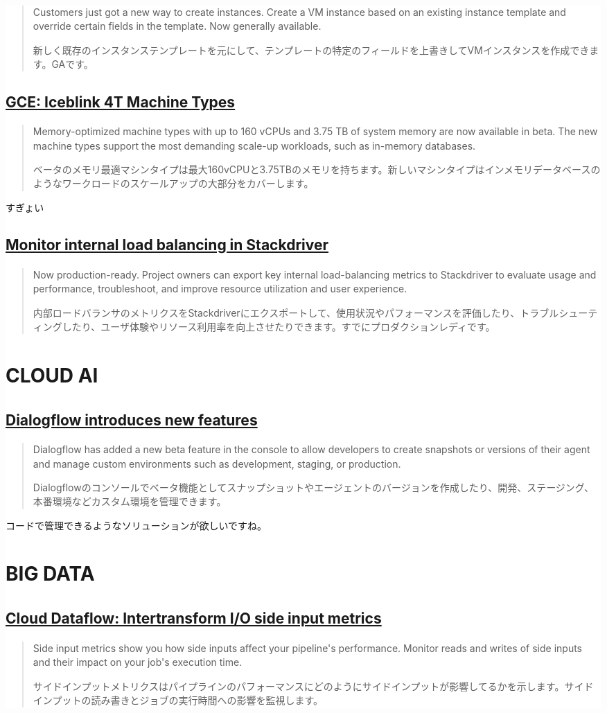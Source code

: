 > Customers just got a new way to create instances. Create a VM instance based on an existing instance template and override certain fields in the template. Now generally available.
>
> 新しく既存のインスタンステンプレートを元にして、テンプレートの特定のフィールドを上書きしてVMインスタンスを作成できます。GAです。

## [GCE: Iceblink 4T Machine Types](https://cloud.google.com/compute/docs/machine-types)

> Memory-optimized machine types with up to 160 vCPUs and 3.75 TB of system memory are now available in beta. The new machine types support the most demanding scale-up workloads, such as in-memory databases. 
>
> ベータのメモリ最適マシンタイプは最大160vCPUと3.75TBのメモリを持ちます。新しいマシンタイプはインメモリデータベースのようなワークロードのスケールアップの大部分をカバーします。

すぎょい

## [Monitor internal load balancing in Stackdriver](https://cloud.google.com/compute/docs/load-balancing/internal/#monitoring)

> Now production-ready. Project owners can export key internal load-balancing metrics to Stackdriver to evaluate usage and performance, troubleshoot, and improve resource utilization and user experience. 
>
> 内部ロードバランサのメトリクスをStackdriverにエクスポートして、使用状況やパフォーマンスを評価したり、トラブルシューティングしたり、ユーザ体験やリソース利用率を向上させたりできます。すでにプロダクションレディです。

# CLOUD AI
## [Dialogflow introduces new features](https://dialogflow.com/docs/versions-and-environments)

> Dialogflow has added a new beta feature in the console to allow developers to create snapshots or versions of their agent and manage custom environments such as development, staging, or production. 
>
> Dialogflowのコンソールでベータ機能としてスナップショットやエージェントのバージョンを作成したり、開発、ステージング、本番環境などカスタム環境を管理できます。

コードで管理できるようなソリューションが欲しいですね。

# BIG DATA
## [Cloud Dataflow: Intertransform I/O side input metrics](https://cloud.google.com/dataflow/pipelines/dataflow-monitoring-intf#side-input-metrics)

> Side input metrics show you how side inputs affect your pipeline's performance. Monitor reads and writes of side inputs and their impact on your job's execution time. 
>
> サイドインプットメトリクスはパイプラインのパフォーマンスにどのようにサイドインプットが影響してるかを示します。サイドインプットの読み書きとジョブの実行時間への影響を監視します。
